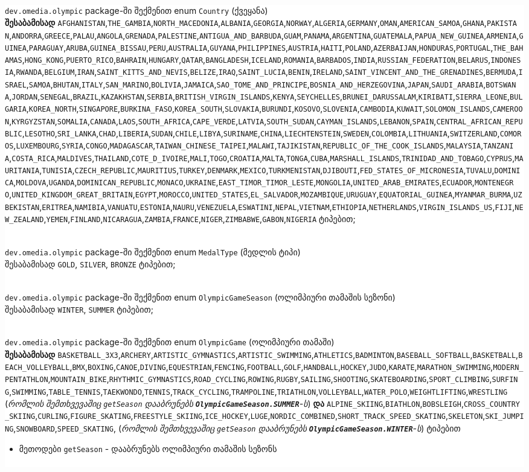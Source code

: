 
`dev.omedia.olympic` package-ში შექმენით enum `Country` (ქვეყანა)  
  **შესაბამისად** `AFGHANISTAN`,`THE_GAMBIA`,`NORTH_MACEDONIA`,`ALBANIA`,`GEORGIA`,`NORWAY`,`ALGERIA`,`GERMANY`,`OMAN`,`AMERICAN_SAMOA`,`GHANA`,`PAKISTAN`,`ANDORRA`,`GREECE`,`PALAU`,`ANGOLA`,`GRENADA`,`PALESTINE`,`ANTIGUA_AND_BARBUDA`,`GUAM`,`PANAMA`,`ARGENTINA`,`GUATEMALA`,`PAPUA_NEW_GUINEA`,`ARMENIA`,`GUINEA`,`PARAGUAY`,`ARUBA`,`GUINEA_BISSAU`,`PERU`,`AUSTRALIA`,`GUYANA`,`PHILIPPINES`,`AUSTRIA`,`HAITI`,`POLAND`,`AZERBAIJAN`,`HONDURAS`,`PORTUGAL`,`THE_BAHAMAS`,`HONG_KONG`,`PUERTO_RICO`,`BAHRAIN`,`HUNGARY`,`QATAR`,`BANGLADESH`,`ICELAND`,`ROMANIA`,`BARBADOS`,`INDIA`,`RUSSIAN_FEDERATION`,`BELARUS`,`INDONESIA`,`RWANDA`,`BELGIUM`,`IRAN`,`SAINT_KITTS_AND_NEVIS`,`BELIZE`,`IRAQ`,`SAINT_LUCIA`,`BENIN`,`IRELAND`,`SAINT_VINCENT_AND_THE_GRENADINES`,`BERMUDA`,`ISRAEL`,`SAMOA`,`BHUTAN`,`ITALY`,`SAN_MARINO`,`BOLIVIA`,`JAMAICA`,`SAO_TOME_AND_PRINCIPE`,`BOSNIA_AND_HERZEGOVINA`,`JAPAN`,`SAUDI_ARABIA`,`BOTSWANA`,`JORDAN`,`SENEGAL`,`BRAZIL`,`KAZAKHSTAN`,`SERBIA`,`BRITISH_VIRGIN_ISLANDS`,`KENYA`,`SEYCHELLES`,`BRUNEI_DARUSSALAM`,`KIRIBATI`,`SIERRA_LEONE`,`BULGARIA`,`KOREA_NORTH`,`SINGAPORE`,`BURKINA_FASO`,`KOREA_SOUTH`,`SLOVAKIA`,`BURUNDI`,`KOSOVO`,`SLOVENIA`,`CAMBODIA`,`KUWAIT`,`SOLOMON_ISLANDS`,`CAMEROON`,`KYRGYZSTAN`,`SOMALIA`,`CANADA`,`LAOS`,`SOUTH_AFRICA`,`CAPE_VERDE`,`LATVIA`,`SOUTH_SUDAN`,`CAYMAN_ISLANDS`,`LEBANON`,`SPAIN`,`CENTRAL_AFRICAN_REPUBLIC`,`LESOTHO`,`SRI_LANKA`,`CHAD`,`LIBERIA`,`SUDAN`,`CHILE`,`LIBYA`,`SURINAME`,`CHINA`,`LIECHTENSTEIN`,`SWEDEN`,`COLOMBIA`,`LITHUANIA`,`SWITZERLAND`,`COMOROS`,`LUXEMBOURG`,`SYRIA`,`CONGO`,`MADAGASCAR`,`TAIWAN_CHINESE_TAIPEI`,`MALAWI`,`TAJIKISTAN`,`REPUBLIC_OF_THE_COOK_ISLANDS`,`MALAYSIA`,`TANZANIA`,`COSTA_RICA`,`MALDIVES`,`THAILAND`,`COTE_D_IVOIRE`,`MALI`,`TOGO`,`CROATIA`,`MALTA`,`TONGA`,`CUBA`,`MARSHALL_ISLANDS`,`TRINIDAD_AND_TOBAGO`,`CYPRUS`,`MAURITANIA`,`TUNISIA`,`CZECH_REPUBLIC`,`MAURITIUS`,`TURKEY`,`DENMARK`,`MEXICO`,`TURKMENISTAN`,`DJIBOUTI`,`FED_STATES_OF_MICRONESIA`,`TUVALU`,`DOMINICA`,`MOLDOVA`,`UGANDA`,`DOMINICAN_REPUBLIC`,`MONACO`,`UKRAINE`,`EAST_TIMOR_TIMOR_LESTE`,`MONGOLIA`,`UNITED_ARAB_EMIRATES`,`ECUADOR`,`MONTENEGRO`,`UNITED_KINGDOM_GREAT_BRITAIN`,`EGYPT`,`MOROCCO`,`UNITED_STATES`,`EL_SALVADOR`,`MOZAMBIQUE`,`URUGUAY`,`EQUATORIAL_GUINEA`,`MYANMAR_BURMA`,`UZBEKISTAN`,`ERITREA`,`NAMIBIA`,`VANUATU`,`ESTONIA`,`NAURU`,`VENEZUELA`,`ESWATINI`,`NEPAL`,`VIETNAM`,`ETHIOPIA`,`NETHERLANDS`,`VIRGIN_ISLANDS_US`,`FIJI`,`NEW_ZEALAND`,`YEMEN`,`FINLAND`,`NICARAGUA`,`ZAMBIA`,`FRANCE`,`NIGER`,`ZIMBABWE`,`GABON`,`NIGERIA` ტიპებით;
<br><br>  
  
`dev.omedia.olympic` package-ში შექმენით enum `MedalType` (მედლის ტიპი)  
  შესაბამისად `GOLD`, `SILVER`, `BRONZE` ტიპებით;
<br><br>

`dev.omedia.olympic` package-ში შექმენით enum `OlympicGameSeason` (ოლიმპიური თამაშის სეზონი)  
შესაბამისად `WINTER`, `SUMMER` ტიპებით;
<br><br>

`dev.omedia.olympic` package-ში შექმენით enum `OlympicGame` (ოლიმპიური თამაში)  
  **შესაბამისად** `BASKETBALL_3X3`,`ARCHERY`,`ARTISTIC_GYMNASTICS`,`ARTISTIC_SWIMMING`,`ATHLETICS`,`BADMINTON`,`BASEBALL_SOFTBALL`,`BASKETBALL`,`BEACH_VOLLEYBALL`,`BMX`,`BOXING`,`CANOE`,`DIVING`,`EQUESTRIAN`,`FENCING`,`FOOTBALL`,`GOLF`,`HANDBALL`,`HOCKEY`,`JUDO`,`KARATE`,`MARATHON_SWIMMING`,`MODERN_PENTATHLON`,`MOUNTAIN_BIKE`,`RHYTHMIC_GYMNASTICS`,`ROAD_CYCLING`,`ROWING`,`RUGBY`,`SAILING`,`SHOOTING`,`SKATEBOARDING`,`SPORT_CLIMBING`,`SURFING`,`SWIMMING`,`TABLE_TENNIS`,`TAEKWONDO`,`TENNIS`,`TRACK_CYCLING`,`TRAMPOLINE`,`TRIATHLON`,`VOLLEYBALL`,`WATER_POLO`,`WEIGHTLIFTING`,`WRESTLING`  (_რომლის შემთხვევაშიც `getSeason` დააბრუნებს  **`OlympicGameSeason.SUMMER`**-ს_)
**და** `ALPINE_SKIING`,`BIATHLON`,`BOBSLEIGH`,`CROSS_COUNTRY_SKIING`,`CURLING`,`FIGURE_SKATING`,`FREESTYLE_SKIING`,`ICE_HOCKEY`,`LUGE`,`NORDIC_COMBINED`,`SHORT_TRACK_SPEED_SKATING`,`SKELETON`,`SKI_JUMPING`,`SNOWBOARD`,`SPEED_SKATING`,  (_რომლის შემთხვევაშიც `getSeason` დააბრუნებს  **`OlympicGameSeason.WINTER`**-ს_) ტიპებით
- მეთოდები
  `getSeason` - დააბრუნებს ოლიმპიური თამაშის სეზონს
<br><br>
